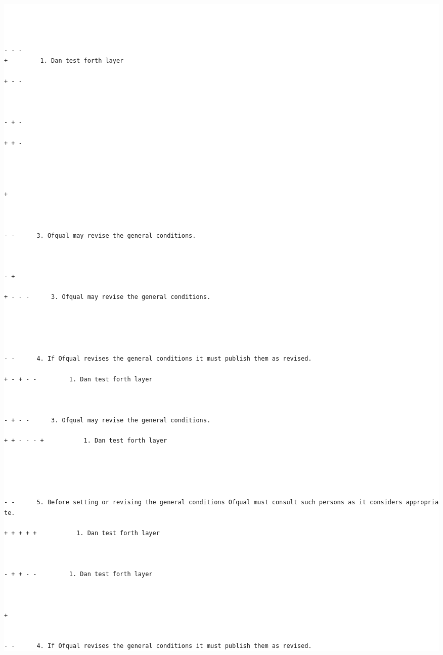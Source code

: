```
  
  


- - - 
+         1. Dan test forth layer

+ - -   

  

- + -   

+ + -     

  
  

+   

  

- -      3. Ofqual may revise the general conditions.

  

- +   

+ - - -      3. Ofqual may revise the general conditions.

  
  


- -      4. If Ofqual revises the general conditions it must publish them as revised.

+ - + - -         1. Dan test forth layer

  

- + - -      3. Ofqual may revise the general conditions.

+ + - - - +           1. Dan test forth layer

  
  


- -      5. Before setting or revising the general conditions Ofqual must consult such persons as it considers appropriate.

+ + + + +           1. Dan test forth layer

  

- + + - -         1. Dan test forth layer

  

+     


- -      4. If Ofqual revises the general conditions it must publish them as revised.
```